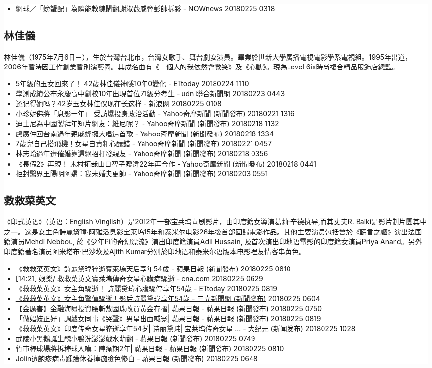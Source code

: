 - [網球／「螃蟹配」為體能教練鬧翻謝淑薇威脅彭帥拆夥 - NOWnews](https://www.nownews.com/news/20180225/2706492?from=compleslir "網球／「螃蟹配」為體能教練鬧翻謝淑薇威脅彭帥拆夥 - NOWnews") 20180225 0318

## 林佳儀

林佳儀（1975年7月6日－），生於台灣台北市，台灣女歌手、舞台劇女演員。畢業於世新大學廣播電視電影學系電視組。1995年出道，2006年暫時因工作創業暫別演藝圈。其成名曲有《一個人的我依然會微笑》及《心動》。現為Level 6ix時尚複合精品服飾店總監。
- [5年級的玉女回來了！ 42歲林佳儀神隱10年0變化 - ETtoday](https://star.ettoday.net/news/1118856 "5年級的玉女回來了！ 42歲林佳儀神隱10年0變化 - ETtoday") 20180224 1110
- [學測成績公布永慶高中創校10年出現首位71級分考生 - udn 聯合新聞網](https://udn.com/news/story/7266/2996136 "學測成績公布永慶高中創校10年出現首位71級分考生 - udn 聯合新聞網") 20180223 0443
- [还记得她吗？42岁玉女林佳仪现在长这样 - 新浪网](http://ent.sina.com.cn/y/ygangtai/2018-02-25/doc-ifyrwsqh9482603.shtml "还记得她吗？42岁玉女林佳仪现在长这样 - 新浪网") 20180225 0108
- [小珍妮佛將「息影一年」 受訪爆投身政治活動 - Yahoo奇摩新聞 (新聞發布)](https://tw.mobi.yahoo.com/celebrity/%E5%B0%8F%E7%8F%8D%E5%A6%AE%E4%BD%9B%E5%B0%87-%E6%81%AF%E5%BD%B1-%E5%B9%B4-%E5%8F%97%E8%A8%AA%E7%88%86%E6%8A%95%E8%BA%AB%E6%94%BF%E6%B2%BB%E6%B4%BB%E5%8B%95-130452588.html "小珍妮佛將「息影一年」 受訪爆投身政治活動 - Yahoo奇摩新聞 (新聞發布)") 20180221 1316
- [迪士尼為中國製拜年短片網友：維尼呢？ - Yahoo奇摩新聞 (新聞發布)](https://tw.mobi.yahoo.com/celebrity/%E8%BF%AA%E5%A3%AB%E5%B0%BC%E7%82%BA%E4%B8%AD%E5%9C%8B%E8%A3%BD%E6%8B%9C%E5%B9%B4%E7%9F%AD%E7%89%87-%E7%B6%B2%E5%8F%8B-%E7%B6%AD%E5%B0%BC%E5%91%A2-101400004.html "迪士尼為中國製拜年短片網友：維尼呢？ - Yahoo奇摩新聞 (新聞發布)") 20180218 1132
- [盧廣仲回台南過年親戚蜂擁大唱這首歌 - Yahoo奇摩新聞 (新聞發布)](https://tw.mobi.yahoo.com/celebrity/%E7%9B%A7%E5%BB%A3%E4%BB%B2%E5%9B%9E%E5%8F%B0%E5%8D%97%E9%81%8E%E5%B9%B4-%E8%A6%AA%E6%88%9A%E8%9C%82%E6%93%81%E5%A4%A7%E5%94%B1%E9%80%99%E9%A6%96%E6%AD%8C-132554809.html "盧廣仲回台南過年親戚蜂擁大唱這首歌 - Yahoo奇摩新聞 (新聞發布)") 20180218 1334
- [7歲兒自己搭飛機！女星自責粗心釀錯 - Yahoo奇摩新聞 (新聞發布)](https://tw.mobi.yahoo.com/celebrity/7%E6%AD%B2%E5%85%92%E8%87%AA%E5%B7%B1%E6%90%AD%E9%A3%9B%E6%A9%9F-%E5%A5%B3%E6%98%9F%E8%87%AA%E8%B2%AC%E7%B2%97%E5%BF%83%E9%87%80%E9%8C%AF-044444369.html "7歲兒自己搭飛機！女星自責粗心釀錯 - Yahoo奇摩新聞 (新聞發布)") 20180221 0457
- [林志玲過年遭催婚靠這絕招打發親友 - Yahoo奇摩新聞 (新聞發布)](https://tw.mobi.yahoo.com/celebrity/%E6%9E%97%E5%BF%97%E7%8E%B2%E9%81%8E%E5%B9%B4%E9%81%AD%E5%82%AC%E5%A9%9A-%E9%9D%A0%E9%80%99%E7%B5%95%E6%8B%9B%E6%89%93%E7%99%BC%E8%A6%AA%E5%8F%8B-034451262.html "林志玲過年遭催婚靠這絕招打發親友 - Yahoo奇摩新聞 (新聞發布)") 20180218 0356
- [《長假2》再現！ 木村拓哉山口智子睽違22年再合作 - Yahoo奇摩新聞 (新聞發布)](https://tw.mobi.yahoo.com/celebrity/%E9%95%B7%E5%81%872-%E5%86%8D%E7%8F%BE-%E6%9C%A8%E6%9D%91%E6%8B%93%E5%93%89%E5%B1%B1%E5%8F%A3%E6%99%BA%E5%AD%90%E7%9D%BD%E9%81%9522%E5%B9%B4%E5%86%8D%E5%90%88%E4%BD%9C-042414462.html "《長假2》再現！ 木村拓哉山口智子睽違22年再合作 - Yahoo奇摩新聞 (新聞發布)") 20180218 0441
- [拒封醫界王陽明阿嬌：我未婚夫更帥 - Yahoo奇摩新聞 (新聞發布)](https://tw.mobi.yahoo.com/celebrity/%E6%8B%92%E5%B0%81%E9%86%AB%E7%95%8C%E7%8E%8B%E9%99%BD%E6%98%8E-%E9%98%BF%E5%AC%8C-%E6%88%91%E6%9C%AA%E5%A9%9A%E5%A4%AB%E6%9B%B4%E5%B8%A5-053839250.html "拒封醫界王陽明阿嬌：我未婚夫更帥 - Yahoo奇摩新聞 (新聞發布)") 20180203 0551

## 救救菜英文

《印式英语》（英语：English Vinglish）是2012年一部宝莱坞喜剧影片，由印度籍女導演葛莉·辛德执导,而其丈夫R. Balki是影片制片團其中之一。这是女主角詩麗黛瑋·阿雅潘息影宝莱坞15年和泰米尔电影26年後首部回歸電影作品。其他主要演员包括曾於《謊言之軀》演出法国籍演员Mehdi Nebbou, 於《少年Pi的奇幻漂流》演出印度籍演員Adil Hussain, 及首次演出印地语電影的印度籍女演員Priya Anand。另外印度籍著名演员阿米塔布·巴沙坎及Ajith Kumar分別於印地语和泰米尔语版本电影裡友情客串角色。
- [《救救菜英文》詩麗黛瑋猝逝寶萊塢天后享年54歲 - 蘋果日報 (新聞發布)](https://tw.appledaily.com/new/realtime/20180225/1303767/ "《救救菜英文》詩麗黛瑋猝逝寶萊塢天后享年54歲 - 蘋果日報 (新聞發布)") 20180225 0810
- [[14:21] 娛樂/ 救救菜英文寶萊塢傳奇女星心臟病驟逝 - cna.com](http://www2.cna.com.tw/news/amov/201802250083-1.aspx "[14:21] 娛樂/ 救救菜英文寶萊塢傳奇女星心臟病驟逝 - cna.com") 20180225 0629
- [《救救菜英文》女主角驟逝！ 詩麗黛瑋心臟驟停享年54歲 - ETtoday](https://star.ettoday.net/media/81/71415 "《救救菜英文》女主角驟逝！ 詩麗黛瑋心臟驟停享年54歲 - ETtoday") 20180225 0819
- [《救救菜英文》女主角驚傳驟逝！影后詩麗黛瑋享年54歲 - 三立新聞網 (新聞發布)](http://www.setn.com/e/news.aspx?newsid=351512 "《救救菜英文》女主角驚傳驟逝！影后詩麗黛瑋享年54歲 - 三立新聞網 (新聞發布)") 20180225 0604
- [【金厲害】金融海嘯投資腰斬敖國珠改買黃金存摺| 蘋果日報 - 蘋果日報 (新聞發布)](https://tw.appledaily.com/new/realtime/20180225/1293235/ "【金厲害】金融海嘯投資腰斬敖國珠改買黃金存摺| 蘋果日報 - 蘋果日報 (新聞發布)") 20180225 0750
- [「做娼妓正好」調戲女同事《哭聲》男星出面喊冤| 蘋果日報 - 蘋果日報 (新聞發布)](https://tw.appledaily.com/new/realtime/20180225/1303719/ "「做娼妓正好」調戲女同事《哭聲》男星出面喊冤| 蘋果日報 - 蘋果日報 (新聞發布)") 20180225 0819
- [《救救菜英文》印度传奇女星猝逝享年54岁| 诗丽黛玮| 宝莱坞传奇女星 ... - 大纪元 (新闻发布)](http://www.epochtimes.com/gb/18/2/25/n10171113.htm "《救救菜英文》印度传奇女星猝逝享年54岁| 诗丽黛玮| 宝莱坞传奇女星 ... - 大纪元 (新闻发布)") 20180225 1028
- [武陵小黑鵝誕生醜小鴨洗澎澎戲水萌翻 - 蘋果日報 (新聞發布)](https://tw.news.appledaily.com/new/realtime/20180225/1303757/ "武陵小黑鵝誕生醜小鴨洗澎澎戲水萌翻 - 蘋果日報 (新聞發布)") 20180225 0749
- [竹市棒球場將拆棒球人嘆：陣痛期2年| 蘋果日報 - 蘋果日報 (新聞發布)](https://tw.appledaily.com/new/realtime/20180225/1303752/ "竹市棒球場將拆棒球人嘆：陣痛期2年| 蘋果日報 - 蘋果日報 (新聞發布)") 20180225 0810
- [Jolin遭皰疹病毒蹂躪休養掉痂臉色慘白 - 蘋果日報 (新聞發布)](https://tw.entertainment.appledaily.com/realtime/20180225/1303730/ "Jolin遭皰疹病毒蹂躪休養掉痂臉色慘白 - 蘋果日報 (新聞發布)") 20180225 0648
